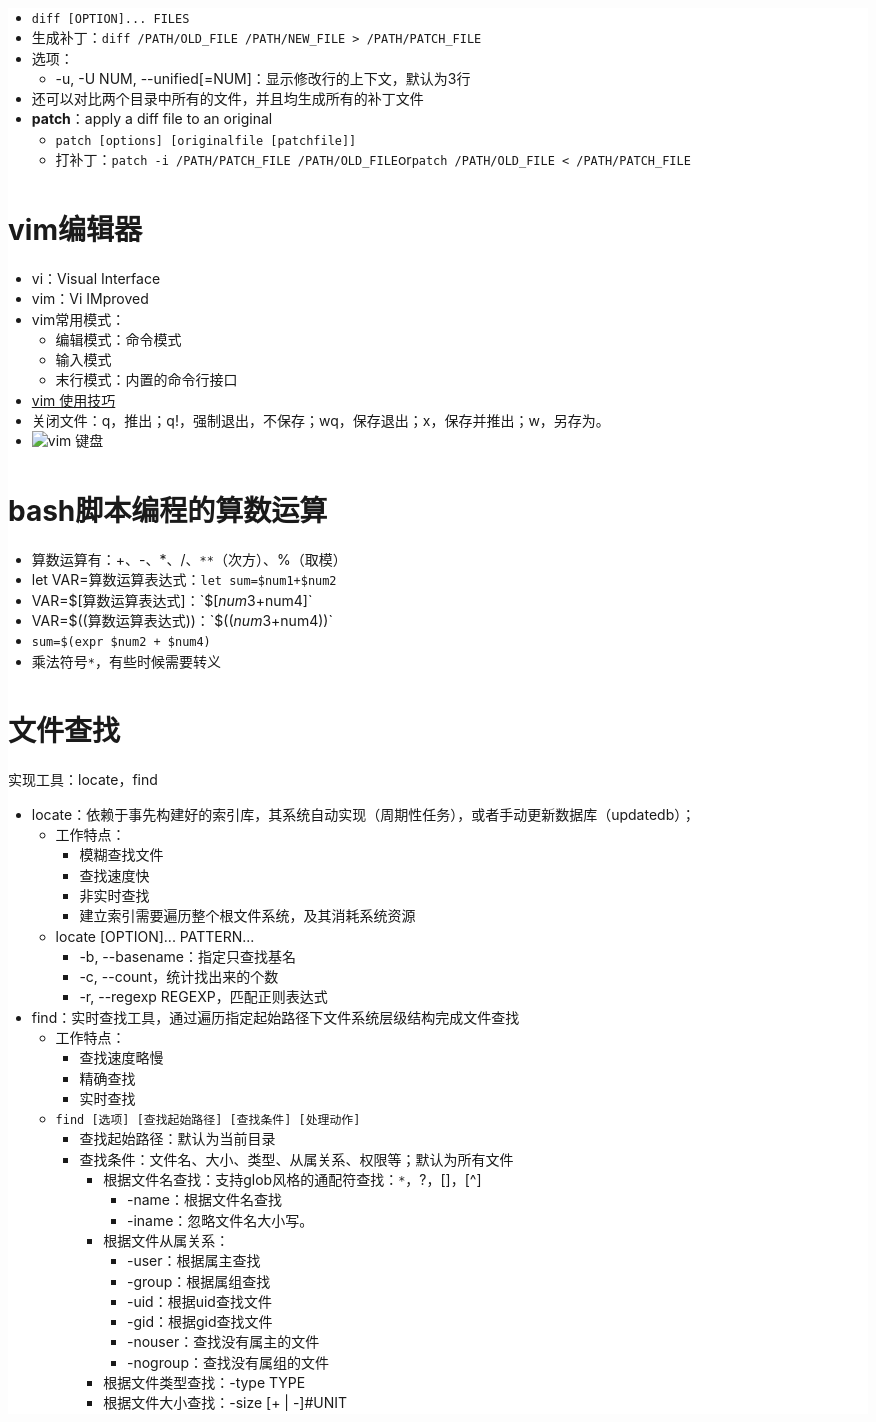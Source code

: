   - `diff [OPTION]... FILES`
  - 生成补丁：`diff /PATH/OLD_FILE /PATH/NEW_FILE > /PATH/PATCH_FILE`
  - 选项：
    - -u, -U NUM, --unified[=NUM]：显示修改行的上下文，默认为3行
  - 还可以对比两个目录中所有的文件，并且均生成所有的补丁文件
- **patch**：apply a diff file to an original
  - `patch [options] [originalfile [patchfile]]`
  - 打补丁：`patch -i /PATH/PATCH_FILE /PATH/OLD_FILE`or`patch /PATH/OLD_FILE < /PATH/PATCH_FILE`

# vim编辑器
- vi：Visual Interface
- vim：Vi IMproved
- vim常用模式：
  - 编辑模式：命令模式
  - 输入模式
  - 末行模式：内置的命令行接口
- [vim 使用技巧](https://www.ibm.com/developerworks/cn/linux/l-cn-tip-vim/index.html)
- 关闭文件：q，推出；q!，强制退出，不保存；wq，保存退出；x，保存并推出；w，另存为。
- ![vim 键盘](https://github.com/Minions1128/net_tech_notes/blob/master/img/vim.JPG)

# bash脚本编程的算数运算
- 算数运算有：+、-、*、/、`**`（次方）、%（取模）
- let VAR=算数运算表达式：`let sum=$num1+$num2`
- VAR=$[算数运算表达式]：`$[$num3+$num4]`
- VAR=$((算数运算表达式))：`$(($num3+$num4))`
- `sum=$(expr $num2 + $num4)`
- 乘法符号`*`，有些时候需要转义

# 文件查找
实现工具：locate，find
- locate：依赖于事先构建好的索引库，其系统自动实现（周期性任务），或者手动更新数据库（updatedb）；
  - 工作特点：
    - 模糊查找文件
    - 查找速度快
    - 非实时查找
    - 建立索引需要遍历整个根文件系统，及其消耗系统资源
  - locate [OPTION]... PATTERN...
    - -b, --basename：指定只查找基名
    - -c, --count，统计找出来的个数
    - -r, --regexp REGEXP，匹配正则表达式
- find：实时查找工具，通过遍历指定起始路径下文件系统层级结构完成文件查找
  - 工作特点：
    - 查找速度略慢
    - 精确查找
    - 实时查找
  - `find [选项] [查找起始路径] [查找条件] [处理动作]`
    - 查找起始路径：默认为当前目录
    - 查找条件：文件名、大小、类型、从属关系、权限等；默认为所有文件
      - 根据文件名查找：支持glob风格的通配符查找：`*`，?，[]，[^]
        - -name：根据文件名查找
        - -iname：忽略文件名大小写。
      - 根据文件从属关系：
        - -user：根据属主查找
        - -group：根据属组查找
        - -uid：根据uid查找文件
        - -gid：根据gid查找文件
        - -nouser：查找没有属主的文件
        - -nogroup：查找没有属组的文件
      - 根据文件类型查找：-type TYPE
      - 根据文件大小查找：-size [+ | -]#UNIT
